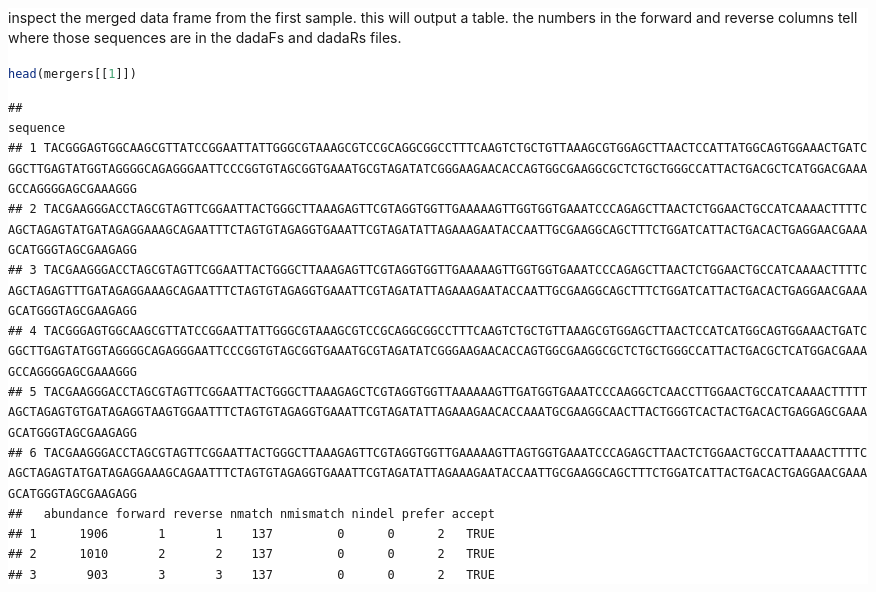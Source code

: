 inspect the merged data frame from the first sample. this will output a
table. the numbers in the forward and reverse columns tell where those
sequences are in the dadaFs and dadaRs files.

``` r
head(mergers[[1]])
```

    ##                                                                                                                                                                                                                                                        sequence
    ## 1 TACGGGAGTGGCAAGCGTTATCCGGAATTATTGGGCGTAAAGCGTCCGCAGGCGGCCTTTCAAGTCTGCTGTTAAAGCGTGGAGCTTAACTCCATTATGGCAGTGGAAACTGATCGGCTTGAGTATGGTAGGGGCAGAGGGAATTCCCGGTGTAGCGGTGAAATGCGTAGATATCGGGAAGAACACCAGTGGCGAAGGCGCTCTGCTGGGCCATTACTGACGCTCATGGACGAAAGCCAGGGGAGCGAAAGGG
    ## 2 TACGAAGGGACCTAGCGTAGTTCGGAATTACTGGGCTTAAAGAGTTCGTAGGTGGTTGAAAAAGTTGGTGGTGAAATCCCAGAGCTTAACTCTGGAACTGCCATCAAAACTTTTCAGCTAGAGTATGATAGAGGAAAGCAGAATTTCTAGTGTAGAGGTGAAATTCGTAGATATTAGAAAGAATACCAATTGCGAAGGCAGCTTTCTGGATCATTACTGACACTGAGGAACGAAAGCATGGGTAGCGAAGAGG
    ## 3 TACGAAGGGACCTAGCGTAGTTCGGAATTACTGGGCTTAAAGAGTTCGTAGGTGGTTGAAAAAGTTGGTGGTGAAATCCCAGAGCTTAACTCTGGAACTGCCATCAAAACTTTTCAGCTAGAGTTTGATAGAGGAAAGCAGAATTTCTAGTGTAGAGGTGAAATTCGTAGATATTAGAAAGAATACCAATTGCGAAGGCAGCTTTCTGGATCATTACTGACACTGAGGAACGAAAGCATGGGTAGCGAAGAGG
    ## 4 TACGGGAGTGGCAAGCGTTATCCGGAATTATTGGGCGTAAAGCGTCCGCAGGCGGCCTTTCAAGTCTGCTGTTAAAGCGTGGAGCTTAACTCCATCATGGCAGTGGAAACTGATCGGCTTGAGTATGGTAGGGGCAGAGGGAATTCCCGGTGTAGCGGTGAAATGCGTAGATATCGGGAAGAACACCAGTGGCGAAGGCGCTCTGCTGGGCCATTACTGACGCTCATGGACGAAAGCCAGGGGAGCGAAAGGG
    ## 5 TACGAAGGGACCTAGCGTAGTTCGGAATTACTGGGCTTAAAGAGCTCGTAGGTGGTTAAAAAAGTTGATGGTGAAATCCCAAGGCTCAACCTTGGAACTGCCATCAAAACTTTTTAGCTAGAGTGTGATAGAGGTAAGTGGAATTTCTAGTGTAGAGGTGAAATTCGTAGATATTAGAAAGAACACCAAATGCGAAGGCAACTTACTGGGTCACTACTGACACTGAGGAGCGAAAGCATGGGTAGCGAAGAGG
    ## 6 TACGAAGGGACCTAGCGTAGTTCGGAATTACTGGGCTTAAAGAGTTCGTAGGTGGTTGAAAAAGTTAGTGGTGAAATCCCAGAGCTTAACTCTGGAACTGCCATTAAAACTTTTCAGCTAGAGTATGATAGAGGAAAGCAGAATTTCTAGTGTAGAGGTGAAATTCGTAGATATTAGAAAGAATACCAATTGCGAAGGCAGCTTTCTGGATCATTACTGACACTGAGGAACGAAAGCATGGGTAGCGAAGAGG
    ##   abundance forward reverse nmatch nmismatch nindel prefer accept
    ## 1      1906       1       1    137         0      0      2   TRUE
    ## 2      1010       2       2    137         0      0      2   TRUE
    ## 3       903       3       3    137         0      0      2   TRUE